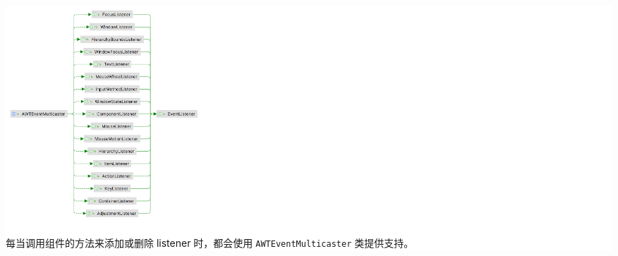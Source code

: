 <img src="./images/image-20240408100437440.png" alt="image-20240408100437440" style="zoom:30%;" />

每当调用组件的方法来添加或删除 listener 时，都会使用 `AWTEventMulticaster` 类提供支持。
